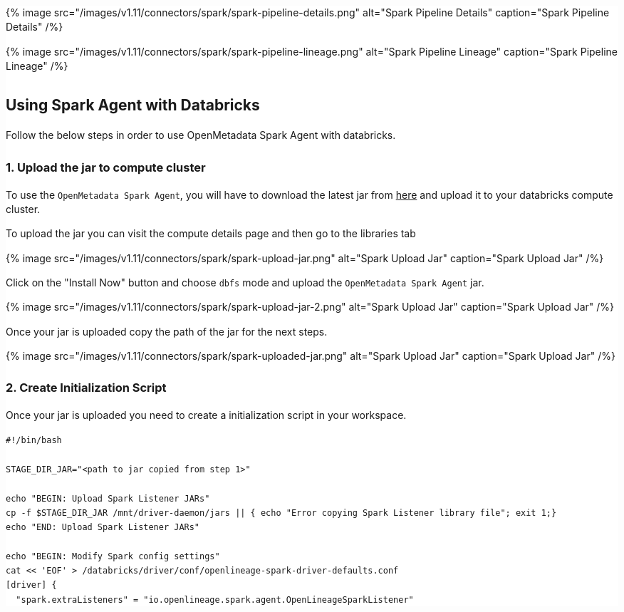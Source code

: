 
 {% image
  src="/images/v1.11/connectors/spark/spark-pipeline-details.png"
  alt="Spark Pipeline Details"
  caption="Spark Pipeline Details"
 /%}



 {% image
  src="/images/v1.11/connectors/spark/spark-pipeline-lineage.png"
  alt="Spark Pipeline Lineage"
  caption="Spark Pipeline Lineage"
 /%}

## Using Spark Agent with Databricks

Follow the below steps in order to use OpenMetadata Spark Agent with databricks.

### 1. Upload the jar to compute cluster

To use the `OpenMetadata Spark Agent`, you will have to download the latest jar from [here](https://github.com/open-metadata/openmetadata-spark-agent/releases) and upload it to your databricks compute cluster.

To upload the jar you can visit the compute details page and then go to the libraries tab

{% image
  src="/images/v1.11/connectors/spark/spark-upload-jar.png"
  alt="Spark Upload Jar"
  caption="Spark Upload Jar"
 /%}

Click on the "Install Now" button and choose `dbfs` mode and upload the `OpenMetadata Spark Agent` jar.

{% image
  src="/images/v1.11/connectors/spark/spark-upload-jar-2.png"
  alt="Spark Upload Jar"
  caption="Spark Upload Jar"
 /%}

Once your jar is uploaded copy the path of the jar for the next steps.

{% image
  src="/images/v1.11/connectors/spark/spark-uploaded-jar.png"
  alt="Spark Upload Jar"
  caption="Spark Upload Jar"
 /%}


### 2. Create Initialization Script


Once your jar is uploaded you need to create a initialization script in your workspace.

```
#!/bin/bash

STAGE_DIR_JAR="<path to jar copied from step 1>"

echo "BEGIN: Upload Spark Listener JARs"
cp -f $STAGE_DIR_JAR /mnt/driver-daemon/jars || { echo "Error copying Spark Listener library file"; exit 1;}
echo "END: Upload Spark Listener JARs"

echo "BEGIN: Modify Spark config settings"
cat << 'EOF' > /databricks/driver/conf/openlineage-spark-driver-defaults.conf
[driver] {
  "spark.extraListeners" = "io.openlineage.spark.agent.OpenLineageSparkListener"
```